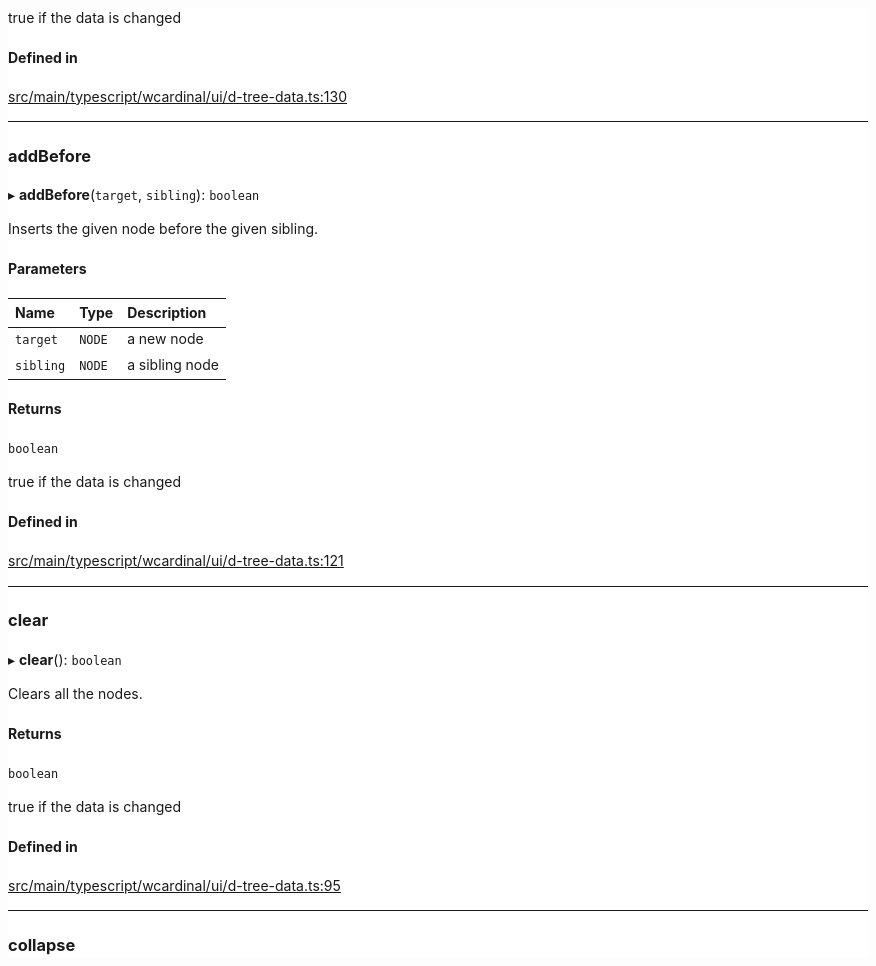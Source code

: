 true if the data is changed

#### Defined in

[src/main/typescript/wcardinal/ui/d-tree-data.ts:130](https://github.com/winter-cardinal/winter-cardinal-ui/blob/v0.205.1/src/main/typescript/wcardinal/ui/d-tree-data.ts#L130)

___

### addBefore

▸ **addBefore**(`target`, `sibling`): `boolean`

Inserts the given node before the given sibling.

#### Parameters

| Name | Type | Description |
| :------ | :------ | :------ |
| `target` | `NODE` | a new node |
| `sibling` | `NODE` | a sibling node |

#### Returns

`boolean`

true if the data is changed

#### Defined in

[src/main/typescript/wcardinal/ui/d-tree-data.ts:121](https://github.com/winter-cardinal/winter-cardinal-ui/blob/v0.205.1/src/main/typescript/wcardinal/ui/d-tree-data.ts#L121)

___

### clear

▸ **clear**(): `boolean`

Clears all the nodes.

#### Returns

`boolean`

true if the data is changed

#### Defined in

[src/main/typescript/wcardinal/ui/d-tree-data.ts:95](https://github.com/winter-cardinal/winter-cardinal-ui/blob/v0.205.1/src/main/typescript/wcardinal/ui/d-tree-data.ts#L95)

___

### collapse
